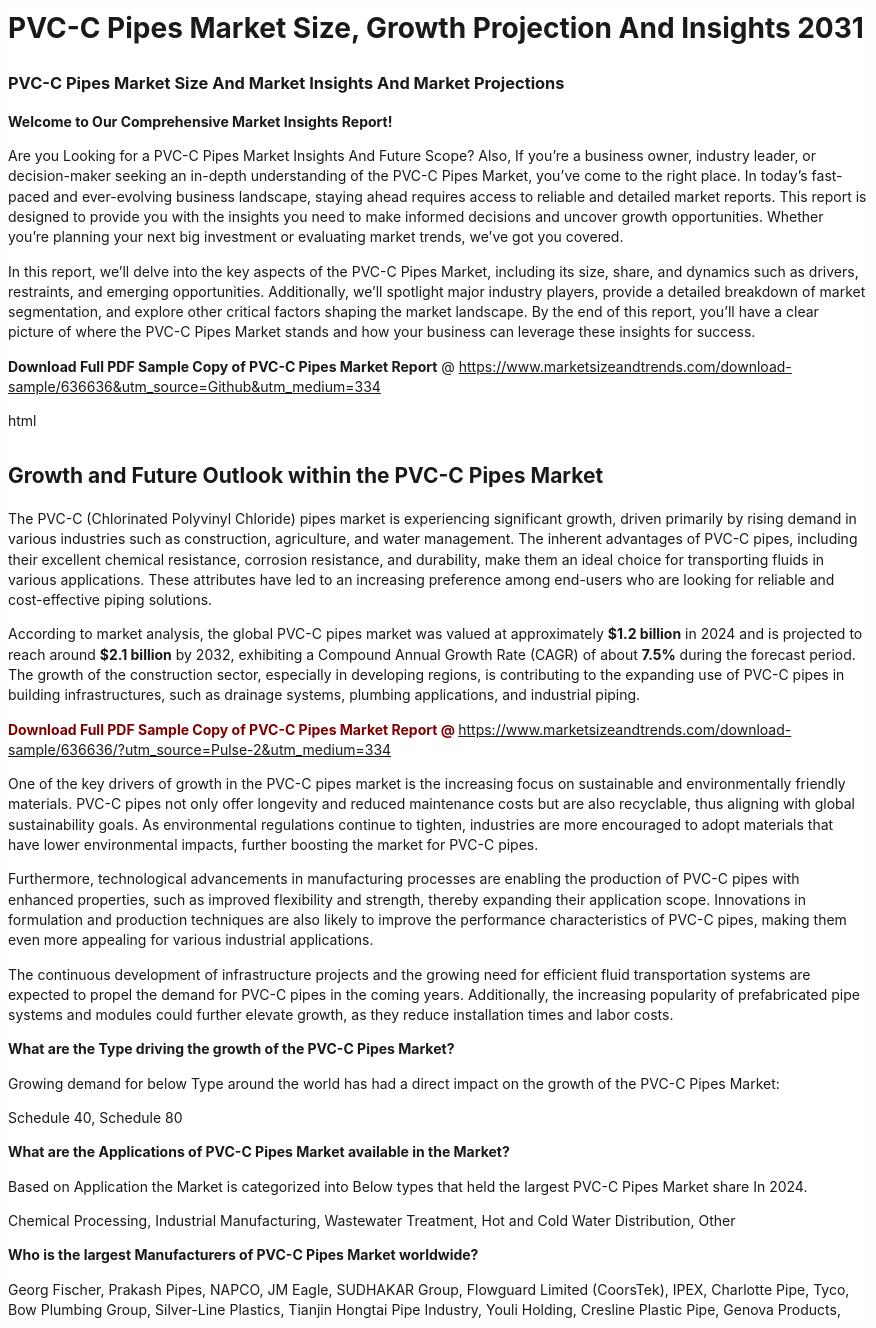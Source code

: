 <h1>PVC-C Pipes Market Size, Growth Projection And Insights 2031</h1><div class="" data-test-id=""><h3><span class="">PVC-C Pipes Market Size And Market Insights And Market Projections</span></h3></div><div class="" data-test-id=""><p><strong>Welcome to Our Comprehensive Market Insights Report!</strong></p><p>Are you Looking for a PVC-C Pipes Market Insights And Future Scope? Also, If you&rsquo;re a business owner, industry leader, or decision-maker seeking an in-depth understanding of the PVC-C Pipes Market, you&rsquo;ve come to the right place. In today&rsquo;s fast-paced and ever-evolving business landscape, staying ahead requires access to reliable and detailed market reports. This report is designed to provide you with the insights you need to make informed decisions and uncover growth opportunities. Whether you&rsquo;re planning your next big investment or evaluating market trends, we&rsquo;ve got you covered.</p><p>In this report, we&rsquo;ll delve into the key aspects of the PVC-C Pipes Market, including its size, share, and dynamics such as drivers, restraints, and emerging opportunities. Additionally, we&rsquo;ll spotlight major industry players, provide a detailed breakdown of market segmentation, and explore other critical factors shaping the market landscape. By the end of this report, you&rsquo;ll have a clear picture of where the PVC-C Pipes Market stands and how your business can leverage these insights for success.</p><p><strong>Download Full PDF Sample Copy of PVC-C Pipes Market Report</strong> @ <a href="https://www.marketsizeandtrends.com/download-sample/636636&utm_source=Github&utm_medium=334" target="_blank">https://www.marketsizeandtrends.com/download-sample/636636&utm_source=Github&utm_medium=334</a></p></div><div class="" data-test-id=""><p><span class="">html<div> <h2>Growth and Future Outlook within the PVC-C Pipes Market</h2> <p>The PVC-C (Chlorinated Polyvinyl Chloride) pipes market is experiencing significant growth, driven primarily by rising demand in various industries such as construction, agriculture, and water management. The inherent advantages of PVC-C pipes, including their excellent chemical resistance, corrosion resistance, and durability, make them an ideal choice for transporting fluids in various applications. These attributes have led to an increasing preference among end-users who are looking for reliable and cost-effective piping solutions.</p> <p>According to market analysis, the global PVC-C pipes market was valued at approximately <strong>$1.2 billion</strong> in 2024 and is projected to reach around <strong>$2.1 billion</strong> by 2032, exhibiting a Compound Annual Growth Rate (CAGR) of about <strong>7.5%</strong> during the forecast period. The growth of the construction sector, especially in developing regions, is contributing to the expanding use of PVC-C pipes in building infrastructures, such as drainage systems, plumbing applications, and industrial piping.</p> <p><strong><span style="color: #800000;">Download Full PDF Sample Copy of PVC-C Pipes Market Report @</span>&nbsp;</strong><a href="https://www.marketsizeandtrends.com/download-sample/636636/?utm_source=Pulse-2&amp;utm_medium=334">https://www.marketsizeandtrends.com/download-sample/636636/?utm_source=Pulse-2&amp;utm_medium=334</a></p> <p>One of the key drivers of growth in the PVC-C pipes market is the increasing focus on sustainable and environmentally friendly materials. PVC-C pipes not only offer longevity and reduced maintenance costs but are also recyclable, thus aligning with global sustainability goals. As environmental regulations continue to tighten, industries are more encouraged to adopt materials that have lower environmental impacts, further boosting the market for PVC-C pipes.</p> <p>Furthermore, technological advancements in manufacturing processes are enabling the production of PVC-C pipes with enhanced properties, such as improved flexibility and strength, thereby expanding their application scope. Innovations in formulation and production techniques are also likely to improve the performance characteristics of PVC-C pipes, making them even more appealing for various industrial applications.</p> <p>The continuous development of infrastructure projects and the growing need for efficient fluid transportation systems are expected to propel the demand for PVC-C pipes in the coming years. Additionally, the increasing popularity of prefabricated pipe systems and modules could further elevate growth, as they reduce installation times and labor costs.</p></div></span></p><p><strong><span class="">What are the&nbsp;Type driving the growth of the PVC-C Pipes Market?</span></strong></p></div><div class="" data-test-id=""><p><span class="">Growing demand for below Type around the world has had a direct impact on the growth of the PVC-C Pipes Market:</span></p></div><div class="" data-test-id=""><p>Schedule 40, Schedule 80</p><p><span class=""><strong>What are the&nbsp;Applications&nbsp;of PVC-C Pipes Market available in the Market?</strong></span></p></div><div class="" data-test-id=""><p><span class="">Based on Application the Market is categorized into Below types that held the largest PVC-C Pipes Market share In 2024.</span></p></div><div class="" data-test-id=""><p><span class="">Chemical Processing, Industrial Manufacturing, Wastewater Treatment, Hot and Cold Water Distribution, Other</span></p><p><span class=""><strong>Who is the largest Manufacturers of PVC-C Pipes Market worldwide?</strong></span></p></div><div class="" data-test-id=""><p><span class="">Georg Fischer, Prakash Pipes, NAPCO, JM Eagle, SUDHAKAR Group, Flowguard Limited (CoorsTek), IPEX, Charlotte Pipe, Tyco, Bow Plumbing Group, Silver-Line Plastics, Tianjin Hongtai Pipe Industry, Youli Holding, Cresline Plastic Pipe, Genova Products,